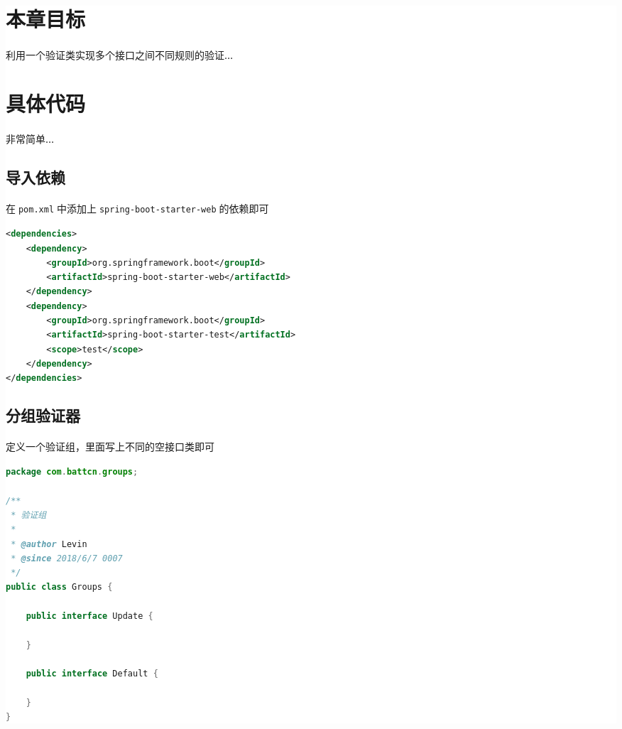 # 本章目标

利用一个验证类实现多个接口之间不同规则的验证…

# 具体代码

非常简单…

## 导入依赖

在 `pom.xml` 中添加上 `spring-boot-starter-web` 的依赖即可

```xml
<dependencies>
    <dependency>
        <groupId>org.springframework.boot</groupId>
        <artifactId>spring-boot-starter-web</artifactId>
    </dependency>
    <dependency>
        <groupId>org.springframework.boot</groupId>
        <artifactId>spring-boot-starter-test</artifactId>
        <scope>test</scope>
    </dependency>
</dependencies>
```

## 分组验证器

定义一个验证组，里面写上不同的空接口类即可

```java
package com.battcn.groups;

/**
 * 验证组
 *
 * @author Levin
 * @since 2018/6/7 0007
 */
public class Groups {

    public interface Update {

    }

    public interface Default {

    }
}
```
